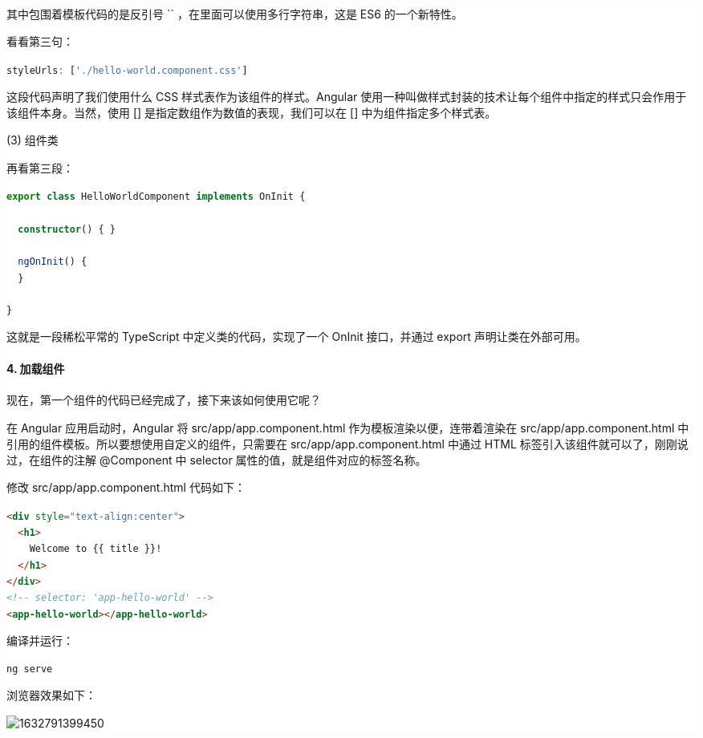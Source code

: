 其中包围着模板代码的是反引号 `` ，在里面可以使用多行字符串，这是 ES6 的一个新特性。

看看第三句：

~~~typescript
styleUrls: ['./hello-world.component.css']
~~~

这段代码声明了我们使用什么 CSS 样式表作为该组件的样式。Angular 使用一种叫做样式封装的技术让每个组件中指定的样式只会作用于该组件本身。当然，使用 [] 是指定数组作为数值的表现，我们可以在 [] 中为组件指定多个样式表。



(3) 组件类

再看第三段：

~~~typescript
export class HelloWorldComponent implements OnInit {

  constructor() { }

  ngOnInit() {
  }

}
~~~

这就是一段稀松平常的 TypeScript 中定义类的代码，实现了一个 OnInit 接口，并通过 export 声明让类在外部可用。



#### 4. 加载组件

现在，第一个组件的代码已经完成了，接下来该如何使用它呢？

在 Angular 应用启动时，Angular 将 src/app/app.component.html 作为模板渲染以便，连带着渲染在 src/app/app.component.html 中引用的组件模板。所以要想使用自定义的组件，只需要在 src/app/app.component.html 中通过 HTML 标签引入该组件就可以了，刚刚说过，在组件的注解 @Component 中 selector 属性的值，就是组件对应的标签名称。

修改 src/app/app.component.html 代码如下：

~~~html
<div style="text-align:center">
  <h1>
    Welcome to {{ title }}!
  </h1>
</div>
<!-- selector: 'app-hello-world' -->
<app-hello-world></app-hello-world>
~~~

编译并运行：

~~~xml
ng serve
~~~

浏览器效果如下：

![1632791399450](C:\Users\Administrator\AppData\Roaming\Typora\typora-user-images\1632791399450.png)

